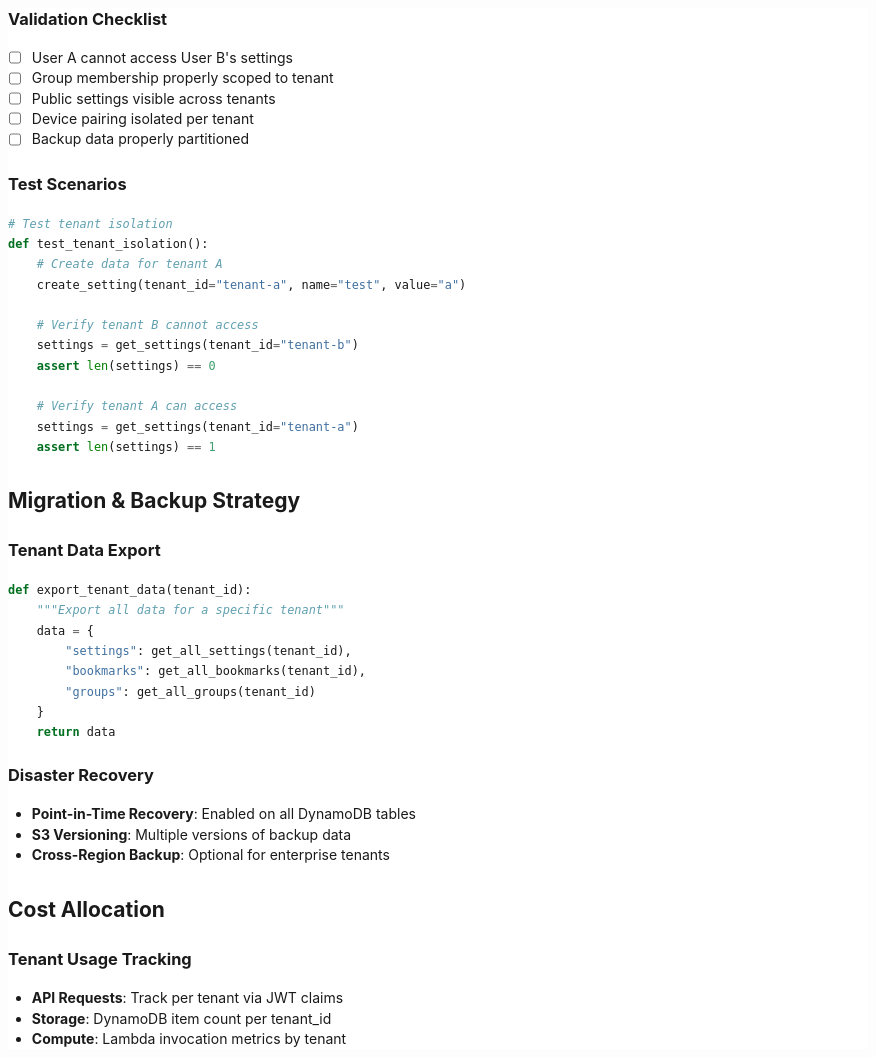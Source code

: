 ### Validation Checklist
- [ ] User A cannot access User B's settings
- [ ] Group membership properly scoped to tenant
- [ ] Public settings visible across tenants
- [ ] Device pairing isolated per tenant
- [ ] Backup data properly partitioned

### Test Scenarios
```python
# Test tenant isolation
def test_tenant_isolation():
    # Create data for tenant A
    create_setting(tenant_id="tenant-a", name="test", value="a")
    
    # Verify tenant B cannot access
    settings = get_settings(tenant_id="tenant-b")
    assert len(settings) == 0
    
    # Verify tenant A can access
    settings = get_settings(tenant_id="tenant-a") 
    assert len(settings) == 1
```

## Migration & Backup Strategy

### Tenant Data Export
```python
def export_tenant_data(tenant_id):
    """Export all data for a specific tenant"""
    data = {
        "settings": get_all_settings(tenant_id),
        "bookmarks": get_all_bookmarks(tenant_id),
        "groups": get_all_groups(tenant_id)
    }
    return data
```

### Disaster Recovery
- **Point-in-Time Recovery**: Enabled on all DynamoDB tables
- **S3 Versioning**: Multiple versions of backup data
- **Cross-Region Backup**: Optional for enterprise tenants

## Cost Allocation

### Tenant Usage Tracking
- **API Requests**: Track per tenant via JWT claims
- **Storage**: DynamoDB item count per tenant_id
- **Compute**: Lambda invocation metrics by tenant
